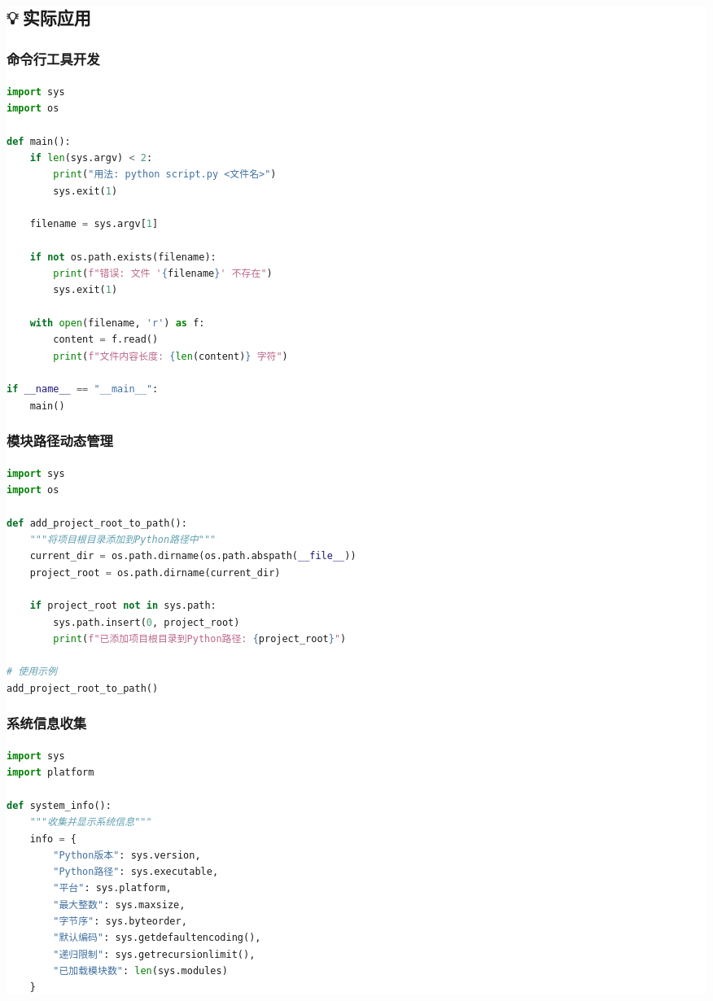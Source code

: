 ## 💡 实际应用

### 命令行工具开发

```python
import sys
import os

def main():
    if len(sys.argv) < 2:
        print("用法: python script.py <文件名>")
        sys.exit(1)
    
    filename = sys.argv[1]
    
    if not os.path.exists(filename):
        print(f"错误: 文件 '{filename}' 不存在")
        sys.exit(1)
    
    with open(filename, 'r') as f:
        content = f.read()
        print(f"文件内容长度: {len(content)} 字符")

if __name__ == "__main__":
    main()
```

### 模块路径动态管理

```python
import sys
import os

def add_project_root_to_path():
    """将项目根目录添加到Python路径中"""
    current_dir = os.path.dirname(os.path.abspath(__file__))
    project_root = os.path.dirname(current_dir)
    
    if project_root not in sys.path:
        sys.path.insert(0, project_root)
        print(f"已添加项目根目录到Python路径: {project_root}")

# 使用示例
add_project_root_to_path()
```

### 系统信息收集

```python
import sys
import platform

def system_info():
    """收集并显示系统信息"""
    info = {
        "Python版本": sys.version,
        "Python路径": sys.executable,
        "平台": sys.platform,
        "最大整数": sys.maxsize,
        "字节序": sys.byteorder,
        "默认编码": sys.getdefaultencoding(),
        "递归限制": sys.getrecursionlimit(),
        "已加载模块数": len(sys.modules)
    }
```